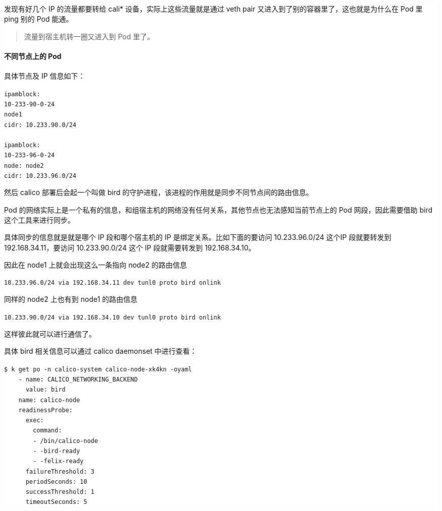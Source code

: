 发现有好几个 IP 的流量都要转给 cali* 设备，实际上这些流量就是通过 veth pair 又进入到了别的容器里了，这也就是为什么在 Pod 里 ping 别的 Pod 能通。

> 流量到宿主机转一圈又进入到 Pod 里了。



#### 不同节点上的 Pod

具体节点及 IP 信息如下：

```sh
ipamblock:
10-233-90-0-24
node1
cidr: 10.233.90.0/24

ipamblock:
10-233-96-0-24
node: node2
cidr: 10.233.96.0/24
```

然后 calico 部署后会起一个叫做 bird 的守护进程，该进程的作用就是同步不同节点间的路由信息。

Pod 的网络实际上是一个私有的信息，和组宿主机的网络没有任何关系，其他节点也无法感知当前节点上的 Pod 网段，因此需要借助 bird 这个工具来进行同步。

具体同步的信息就是就是哪个 IP 段和哪个宿主机的 IP 是绑定关系。比如下面的要访问 10.233.96.0/24 这个IP 段就要转发到  192.168.34.11，要访问 10.233.90.0/24 这个 IP 段就需要转发到 192.168.34.10。

因此在 node1 上就会出现这么一条指向 node2 的路由信息

```bash
10.233.96.0/24 via 192.168.34.11 dev tunl0 proto bird onlink
```

同样的 node2 上也有到 node1 的路由信息

```bash
10.233.90.0/24 via 192.168.34.10 dev tunl0 proto bird onlink
```



这样彼此就可以进行通信了。

具体 bird 相关信息可以通过 calico daemonset 中进行查看：

```shell
$ k get po -n calico-system calico-node-xk4kn -oyaml
    - name: CALICO_NETWORKING_BACKEND
      value: bird
    name: calico-node
    readinessProbe:
      exec:
        command:
        - /bin/calico-node
        - -bird-ready
        - -felix-ready
      failureThreshold: 3
      periodSeconds: 10
      successThreshold: 1
      timeoutSeconds: 5
```
